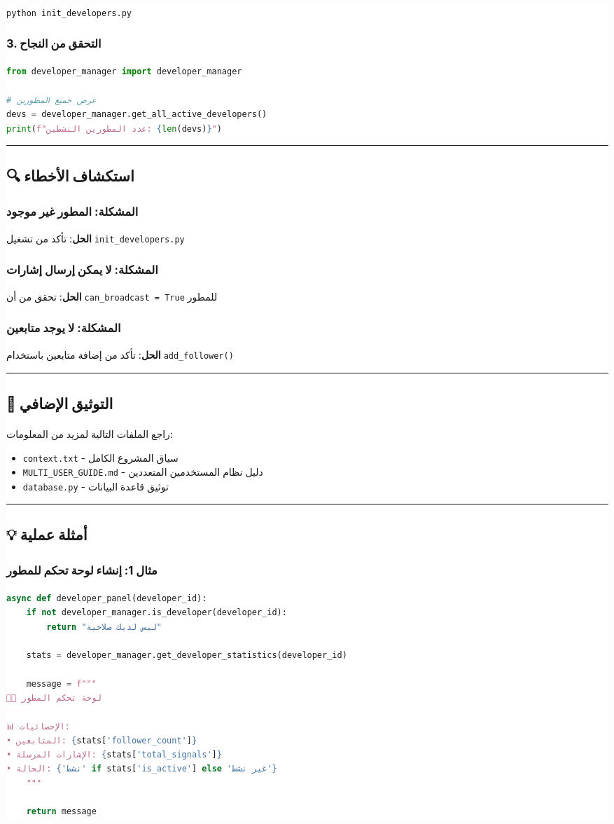 ```bash
python init_developers.py
```

### 3. التحقق من النجاح

```python
from developer_manager import developer_manager

# عرض جميع المطورين
devs = developer_manager.get_all_active_developers()
print(f"عدد المطورين النشطين: {len(devs)}")
```

---

## 🔍 استكشاف الأخطاء

### المشكلة: المطور غير موجود
**الحل**: تأكد من تشغيل `init_developers.py`

### المشكلة: لا يمكن إرسال إشارات
**الحل**: تحقق من أن `can_broadcast = True` للمطور

### المشكلة: لا يوجد متابعين
**الحل**: تأكد من إضافة متابعين باستخدام `add_follower()`

---

## 📝 التوثيق الإضافي

راجع الملفات التالية لمزيد من المعلومات:
- `context.txt` - سياق المشروع الكامل
- `MULTI_USER_GUIDE.md` - دليل نظام المستخدمين المتعددين
- `database.py` - توثيق قاعدة البيانات

---

## 💡 أمثلة عملية

### مثال 1: إنشاء لوحة تحكم للمطور

```python
async def developer_panel(developer_id):
    if not developer_manager.is_developer(developer_id):
        return "ليس لديك صلاحية"
    
    stats = developer_manager.get_developer_statistics(developer_id)
    
    message = f"""
👨‍💻 لوحة تحكم المطور

📊 الإحصائيات:
• المتابعين: {stats['follower_count']}
• الإشارات المرسلة: {stats['total_signals']}
• الحالة: {'نشط' if stats['is_active'] else 'غير نشط'}
    """
    
    return message
```
